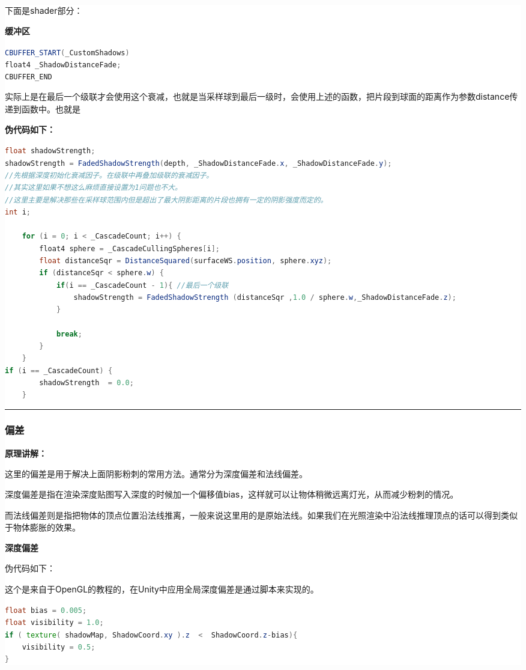 下面是shader部分：

**缓冲区**

```glsl
CBUFFER_START(_CustomShadows)
float4 _ShadowDistanceFade;
CBUFFER_END
```

实际上是在最后一个级联才会使用这个衰减，也就是当采样球到最后一级时，会使用上述的函数，把片段到球面的距离作为参数distance传递到函数中。也就是

**伪代码如下：**

```glsl
float shadowStrength;
shadowStrength = FadedShadowStrength(depth, _ShadowDistanceFade.x, _ShadowDistanceFade.y); 
//先根据深度初始化衰减因子。在级联中再叠加级联的衰减因子。 
//其实这里如果不想这么麻烦直接设置为1问题也不大。
//这里主要是解决那些在采样球范围内但是超出了最大阴影距离的片段也拥有一定的阴影强度而定的。
int i;

	for (i = 0; i < _CascadeCount; i++) {
		float4 sphere = _CascadeCullingSpheres[i];
		float distanceSqr = DistanceSquared(surfaceWS.position, sphere.xyz);
		if (distanceSqr < sphere.w) {
			if(i == _CascadeCount - 1){ //最后一个级联
				shadowStrength = FadedShadowStrength (distanceSqr ,1.0 / sphere.w,_ShadowDistanceFade.z); 
			}
			
			break;
		}
	}
if (i == _CascadeCount) {
		shadowStrength  = 0.0;
	}
```

---

### 偏差

**原理讲解：**

这里的偏差是用于解决上面阴影粉刺的常用方法。通常分为深度偏差和法线偏差。

深度偏差是指在渲染深度贴图写入深度的时候加一个偏移值bias，这样就可以让物体稍微远离灯光，从而减少粉刺的情况。

而法线偏差则是指把物体的顶点位置沿法线推离，一般来说这里用的是原始法线。如果我们在光照渲染中沿法线推理顶点的话可以得到类似于物体膨胀的效果。

**深度偏差**

伪代码如下：

这个是来自于OpenGL的教程的，在Unity中应用全局深度偏差是通过脚本来实现的。

```glsl
float bias = 0.005;
float visibility = 1.0;
if ( texture( shadowMap, ShadowCoord.xy ).z  <  ShadowCoord.z-bias){
    visibility = 0.5;
}
```
